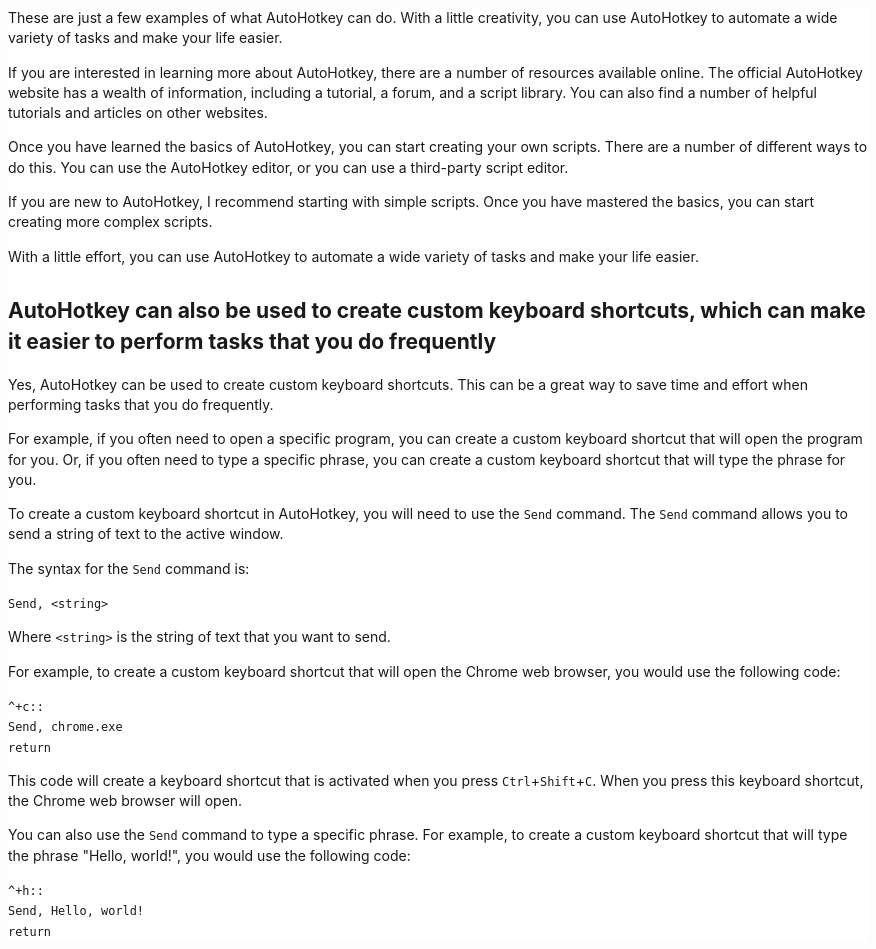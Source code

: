 These are just a few examples of what AutoHotkey can do. With a little creativity, you can use AutoHotkey to automate a wide variety of tasks and make your life easier.

If you are interested in learning more about AutoHotkey, there are a number of resources available online. The official AutoHotkey website has a wealth of information, including a tutorial, a forum, and a script library. You can also find a number of helpful tutorials and articles on other websites.

Once you have learned the basics of AutoHotkey, you can start creating your own scripts. There are a number of different ways to do this. You can use the AutoHotkey editor, or you can use a third-party script editor.

If you are new to AutoHotkey, I recommend starting with simple scripts. Once you have mastered the basics, you can start creating more complex scripts.

With a little effort, you can use AutoHotkey to automate a wide variety of tasks and make your life easier.

## AutoHotkey can also be used to create custom keyboard shortcuts, which can make it easier to perform tasks that you do frequently

Yes, AutoHotkey can be used to create custom keyboard shortcuts. This can be a great way to save time and effort when performing tasks that you do frequently.

For example, if you often need to open a specific program, you can create a custom keyboard shortcut that will open the program for you. Or, if you often need to type a specific phrase, you can create a custom keyboard shortcut that will type the phrase for you.

To create a custom keyboard shortcut in AutoHotkey, you will need to use the `Send` command. The `Send` command allows you to send a string of text to the active window.

The syntax for the `Send` command is:

```
Send, <string>
```

Where `<string>` is the string of text that you want to send.

For example, to create a custom keyboard shortcut that will open the Chrome web browser, you would use the following code:

```
^+c::
Send, chrome.exe
return
```

This code will create a keyboard shortcut that is activated when you press `Ctrl`+`Shift`+`C`. When you press this keyboard shortcut, the Chrome web browser will open.

You can also use the `Send` command to type a specific phrase. For example, to create a custom keyboard shortcut that will type the phrase "Hello, world!", you would use the following code:

```
^+h::
Send, Hello, world!
return
```
